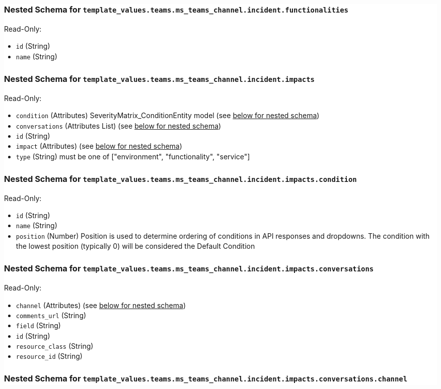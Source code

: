 
<a id="nestedatt--template_values--teams--ms_teams_channel--incident--functionalities"></a>
### Nested Schema for `template_values.teams.ms_teams_channel.incident.functionalities`

Read-Only:

- `id` (String)
- `name` (String)


<a id="nestedatt--template_values--teams--ms_teams_channel--incident--impacts"></a>
### Nested Schema for `template_values.teams.ms_teams_channel.incident.impacts`

Read-Only:

- `condition` (Attributes) SeverityMatrix_ConditionEntity model (see [below for nested schema](#nestedatt--template_values--teams--ms_teams_channel--incident--impacts--condition))
- `conversations` (Attributes List) (see [below for nested schema](#nestedatt--template_values--teams--ms_teams_channel--incident--impacts--conversations))
- `id` (String)
- `impact` (Attributes) (see [below for nested schema](#nestedatt--template_values--teams--ms_teams_channel--incident--impacts--impact))
- `type` (String) must be one of ["environment", "functionality", "service"]

<a id="nestedatt--template_values--teams--ms_teams_channel--incident--impacts--condition"></a>
### Nested Schema for `template_values.teams.ms_teams_channel.incident.impacts.condition`

Read-Only:

- `id` (String)
- `name` (String)
- `position` (Number) Position is used to determine ordering of conditions in API responses and dropdowns. The condition with the lowest position (typically 0) will be considered the Default Condition


<a id="nestedatt--template_values--teams--ms_teams_channel--incident--impacts--conversations"></a>
### Nested Schema for `template_values.teams.ms_teams_channel.incident.impacts.conversations`

Read-Only:

- `channel` (Attributes) (see [below for nested schema](#nestedatt--template_values--teams--ms_teams_channel--incident--impacts--conversations--channel))
- `comments_url` (String)
- `field` (String)
- `id` (String)
- `resource_class` (String)
- `resource_id` (String)

<a id="nestedatt--template_values--teams--ms_teams_channel--incident--impacts--conversations--channel"></a>
### Nested Schema for `template_values.teams.ms_teams_channel.incident.impacts.conversations.channel`
